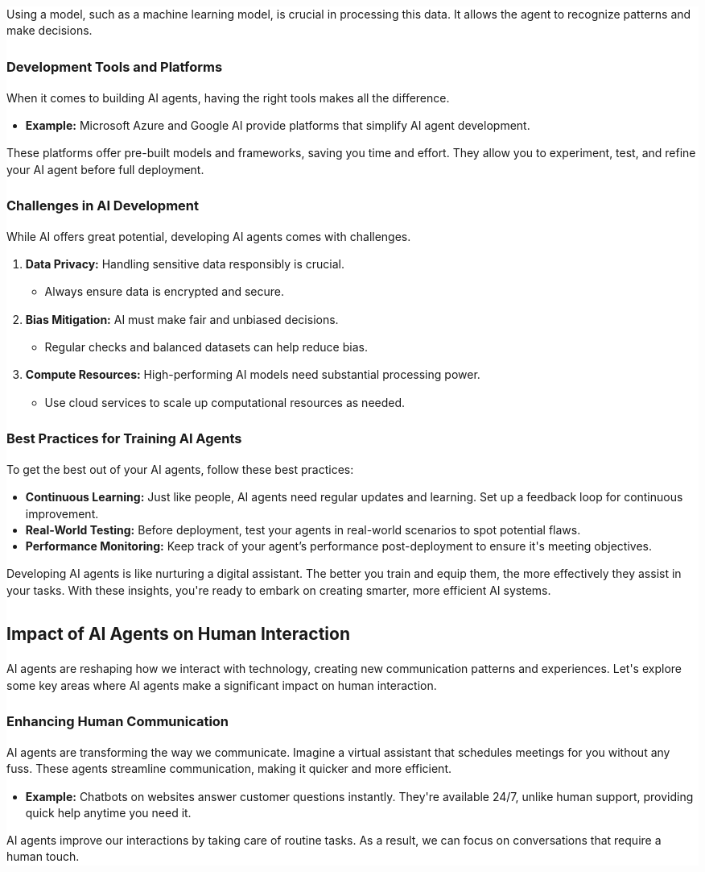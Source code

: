Using a model, such as a machine learning model, is crucial in processing this data. It allows the agent to recognize patterns and make decisions.

### Development Tools and Platforms

When it comes to building AI agents, having the right tools makes all the difference.

- **Example:** Microsoft Azure and Google AI provide platforms that simplify AI agent development.
  
These platforms offer pre-built models and frameworks, saving you time and effort. They allow you to experiment, test, and refine your AI agent before full deployment.

### Challenges in AI Development

While AI offers great potential, developing AI agents comes with challenges.

1. **Data Privacy:** Handling sensitive data responsibly is crucial.
   - Always ensure data is encrypted and secure.

2. **Bias Mitigation:** AI must make fair and unbiased decisions.
   - Regular checks and balanced datasets can help reduce bias.

3. **Compute Resources:** High-performing AI models need substantial processing power.
   - Use cloud services to scale up computational resources as needed.

### Best Practices for Training AI Agents

To get the best out of your AI agents, follow these best practices:

- **Continuous Learning:** Just like people, AI agents need regular updates and learning. Set up a feedback loop for continuous improvement.
- **Real-World Testing:** Before deployment, test your agents in real-world scenarios to spot potential flaws.
- **Performance Monitoring:** Keep track of your agent’s performance post-deployment to ensure it's meeting objectives.

Developing AI agents is like nurturing a digital assistant. The better you train and equip them, the more effectively they assist in your tasks. With these insights, you're ready to embark on creating smarter, more efficient AI systems. 

## Impact of AI Agents on Human Interaction

AI agents are reshaping how we interact with technology, creating new communication patterns and experiences. Let's explore some key areas where AI agents make a significant impact on human interaction.

### Enhancing Human Communication

AI agents are transforming the way we communicate. Imagine a virtual assistant that schedules meetings for you without any fuss. These agents streamline communication, making it quicker and more efficient.

- **Example:** Chatbots on websites answer customer questions instantly. They're available 24/7, unlike human support, providing quick help anytime you need it.

AI agents improve our interactions by taking care of routine tasks. As a result, we can focus on conversations that require a human touch.
